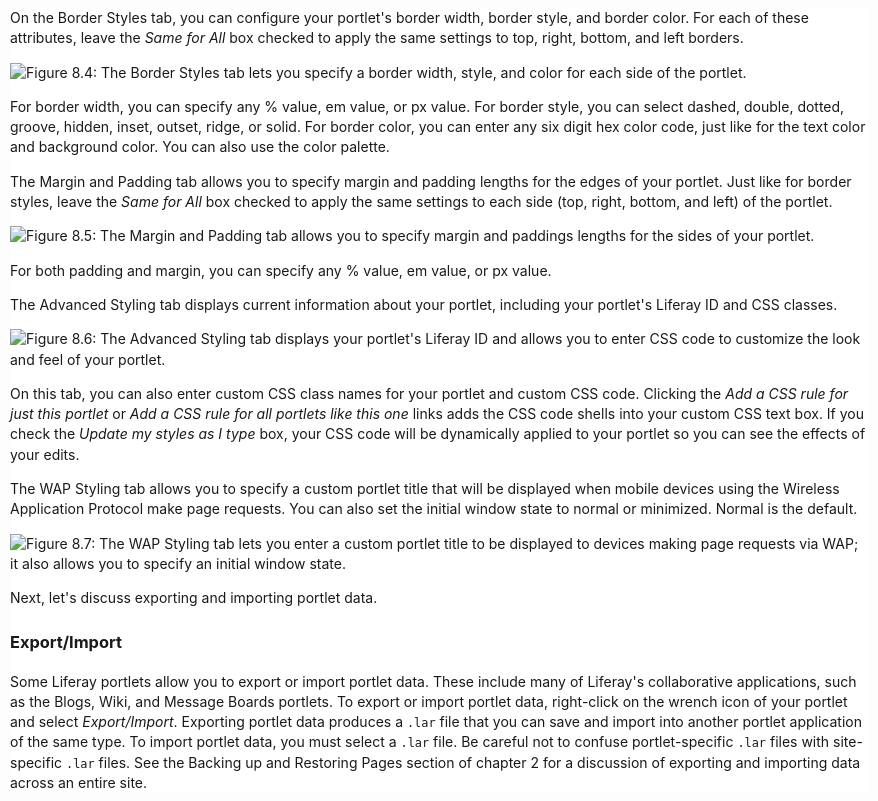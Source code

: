 On the Border Styles tab, you can configure your portlet's border width, border
style, and border color. For each of these attributes, leave the *Same for All*
box checked to apply the same settings to top, right, bottom, and left borders. 

![Figure 8.4: The Border Styles tab lets you specify a border width, style, and
color for each side of the
portlet.](../../images/look-and-feel-border-styles.png)

For border width, you can specify any % value, em value, or px value. For
border style, you can select dashed, double, dotted, groove, hidden, inset,
outset, ridge, or solid. For border color, you can enter any six digit hex
color code, just like for the text color and background color. You can also use
the color palette.

The Margin and Padding tab allows you to specify margin and padding lengths for
the edges of your portlet. Just like for border styles, leave the *Same for
All* box checked to apply the same settings to each side (top, right, bottom,
and left) of the portlet.

![Figure 8.5: The Margin and Padding tab allows you to specify margin and
paddings lengths for the sides of your
portlet.](../../images/look-and-feel-margin-and-padding.png)

For both padding and margin, you can specify any % value, em value, or px
value.

The Advanced Styling tab displays current information about your portlet,
including your portlet's Liferay ID and CSS classes.

![Figure 8.6: The Advanced Styling tab displays your portlet's Liferay ID and
allows you to enter CSS code to customize the look and feel of your
portlet.](../../images/look-and-feel-advanced-styling.png)

On this tab, you can also enter custom CSS class names for your portlet and
custom CSS code. Clicking the *Add a CSS rule for just this portlet* or *Add a
CSS rule for all portlets like this one* links adds the CSS code shells into
your custom CSS text box. If you check the *Update my styles as I type* box,
your CSS code will be dynamically applied to your portlet so you can see the
effects of your edits.

The WAP Styling tab allows you to specify a custom portlet title that will be
displayed when mobile devices using the Wireless Application Protocol make page
requests. You can also set the initial window state to normal or minimized.
Normal is the default.

![Figure 8.7: The WAP Styling tab lets you enter a custom portlet title to be
displayed to devices making page requests via WAP; it also allows you to
specify an initial window state.](../../images/look-and-feel-wap-styling.png)

Next, let's discuss exporting and importing portlet data.

### Export/Import  

Some Liferay portlets allow you to export or import portlet data. These include
many of Liferay's collaborative applications, such as the Blogs, Wiki, and
Message Boards portlets. To export or import portlet data, right-click on the
wrench icon of your portlet and select *Export/Import*. Exporting portlet data
produces a `.lar` file that you can save and import into another portlet
application of the same type. To import portlet data, you must select a `.lar`
file. Be careful not to confuse portlet-specific `.lar` files with
site-specific `.lar` files. See the Backing up and Restoring Pages section of
chapter 2 for a discussion of exporting and importing data across an entire
site.
